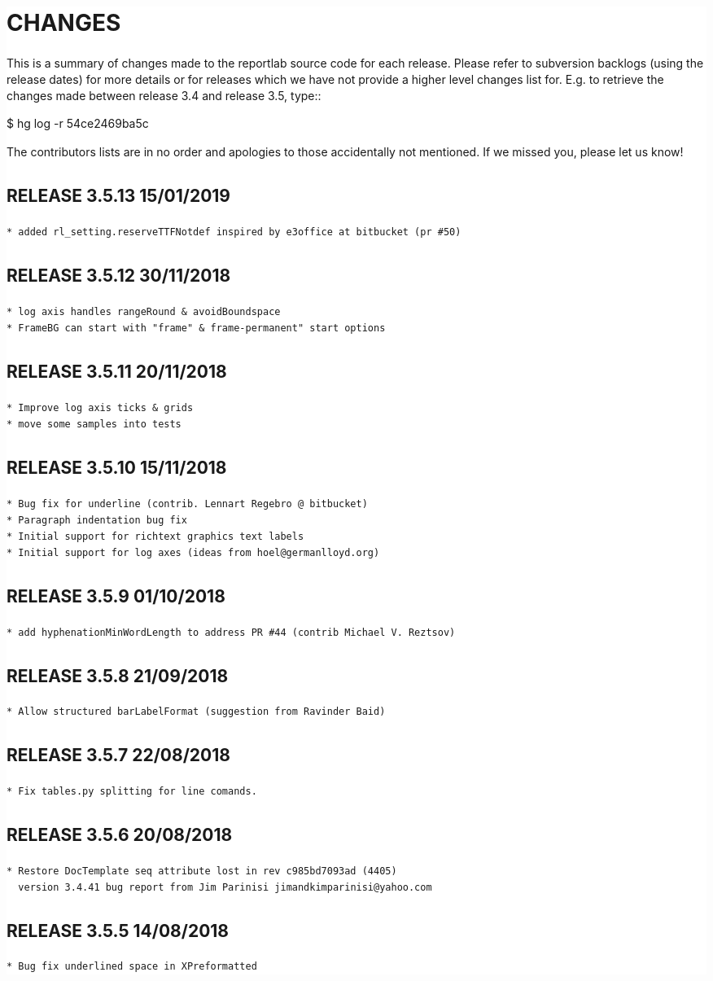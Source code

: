 CHANGES
=======

This is a summary of changes made to the reportlab source code for each release.
Please refer to subversion backlogs (using the release dates) for more details
or for releases which we have not provide a higher level changes list for.
E.g. to retrieve the changes made between release 3.4 and release 3.5, type::

  $ hg log -r 54ce2469ba5c

The contributors lists are in no order and apologies to those accidentally not
mentioned. If we missed you, please let us know!

RELEASE 3.5.13  15/01/2019
--------------------------
    * added rl_setting.reserveTTFNotdef inspired by e3office at bitbucket (pr #50)

RELEASE 3.5.12  30/11/2018
--------------------------
    * log axis handles rangeRound & avoidBoundspace
    * FrameBG can start with "frame" & frame-permanent" start options

RELEASE 3.5.11  20/11/2018
--------------------------
    * Improve log axis ticks & grids
    * move some samples into tests


RELEASE 3.5.10  15/11/2018
--------------------------
    * Bug fix for underline (contrib. Lennart Regebro @ bitbucket)
    * Paragraph indentation bug fix
    * Initial support for richtext graphics text labels
    * Initial support for log axes (ideas from hoel@germanlloyd.org)

RELEASE 3.5.9  01/10/2018
-------------------------
    * add hyphenationMinWordLength to address PR #44 (contrib Michael V. Reztsov)

RELEASE 3.5.8  21/09/2018
-------------------------
    * Allow structured barLabelFormat (suggestion from Ravinder Baid)

RELEASE 3.5.7  22/08/2018
-------------------------
    * Fix tables.py splitting for line comands.

RELEASE 3.5.6  20/08/2018
-------------------------
    * Restore DocTemplate seq attribute lost in rev c985bd7093ad (4405)
      version 3.4.41 bug report from Jim Parinisi jimandkimparinisi@yahoo.com

RELEASE 3.5.5  14/08/2018
-------------------------
    * Bug fix underlined space in XPreformatted

